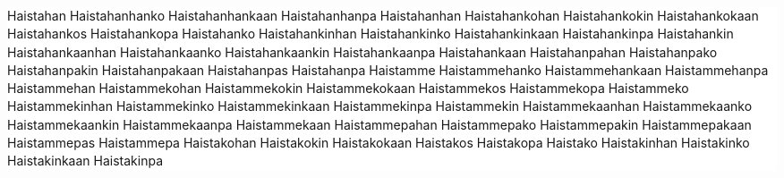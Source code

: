 Haistahan
Haistahanhanko
Haistahanhankaan
Haistahanhanpa
Haistahanhan
Haistahankohan
Haistahankokin
Haistahankokaan
Haistahankos
Haistahankopa
Haistahanko
Haistahankinhan
Haistahankinko
Haistahankinkaan
Haistahankinpa
Haistahankin
Haistahankaanhan
Haistahankaanko
Haistahankaankin
Haistahankaanpa
Haistahankaan
Haistahanpahan
Haistahanpako
Haistahanpakin
Haistahanpakaan
Haistahanpas
Haistahanpa
Haistamme
Haistammehanko
Haistammehankaan
Haistammehanpa
Haistammehan
Haistammekohan
Haistammekokin
Haistammekokaan
Haistammekos
Haistammekopa
Haistammeko
Haistammekinhan
Haistammekinko
Haistammekinkaan
Haistammekinpa
Haistammekin
Haistammekaanhan
Haistammekaanko
Haistammekaankin
Haistammekaanpa
Haistammekaan
Haistammepahan
Haistammepako
Haistammepakin
Haistammepakaan
Haistammepas
Haistammepa
Haistakohan
Haistakokin
Haistakokaan
Haistakos
Haistakopa
Haistako
Haistakinhan
Haistakinko
Haistakinkaan
Haistakinpa